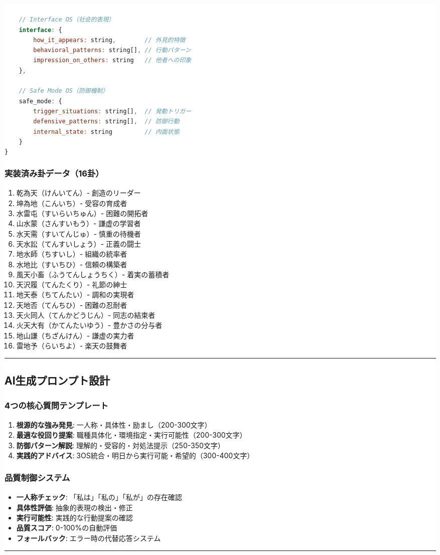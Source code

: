 ```javascript
    
    // Interface OS（社会的表現）
    interface: {
        how_it_appears: string,        // 外見的特徴
        behavioral_patterns: string[], // 行動パターン
        impression_on_others: string   // 他者への印象
    },
    
    // Safe Mode OS（防御機制）
    safe_mode: {
        trigger_situations: string[],  // 発動トリガー
        defensive_patterns: string[],  // 防御行動
        internal_state: string         // 内面状態
    }
}
```

### 実装済み卦データ（16卦）
1. 乾為天（けんいてん）- 創造のリーダー
2. 坤為地（こんいち）- 受容の育成者
3. 水雷屯（すいらいちゅん）- 困難の開拓者
4. 山水蒙（さんすいもう）- 謙虚の学習者
5. 水天需（すいてんじゅ）- 慎重の待機者
6. 天水訟（てんすいしょう）- 正義の闘士
7. 地水師（ちすいし）- 組織の統率者
8. 水地比（すいちひ）- 信頼の構築者
9. 風天小畜（ふうてんしょうちく）- 着実の蓄積者
10. 天沢履（てんたくり）- 礼節の紳士
11. 地天泰（ちてんたい）- 調和の実現者
12. 天地否（てんちひ）- 困難の忍耐者
13. 天火同人（てんかどうじん）- 同志の結束者
14. 火天大有（かてんたいゆう）- 豊かさの分与者
15. 地山謙（ちざんけん）- 謙虚の実力者
16. 雷地予（らいちよ）- 楽天の鼓舞者

---

## AI生成プロンプト設計

### 4つの核心質問テンプレート
1. **根源的な強み発見**: 一人称・具体性・励まし（200-300文字）
2. **最適な役回り提案**: 職種具体化・環境指定・実行可能性（200-300文字）
3. **防御パターン解説**: 理解的・受容的・対処法提示（250-350文字）
4. **実践的アドバイス**: 3OS統合・明日から実行可能・希望的（300-400文字）

### 品質制御システム
- **一人称チェック**: 「私は」「私の」「私が」の存在確認
- **具体性評価**: 抽象的表現の検出・修正
- **実行可能性**: 実践的な行動提案の確認
- **品質スコア**: 0-100%の自動評価
- **フォールバック**: エラー時の代替応答システム

---